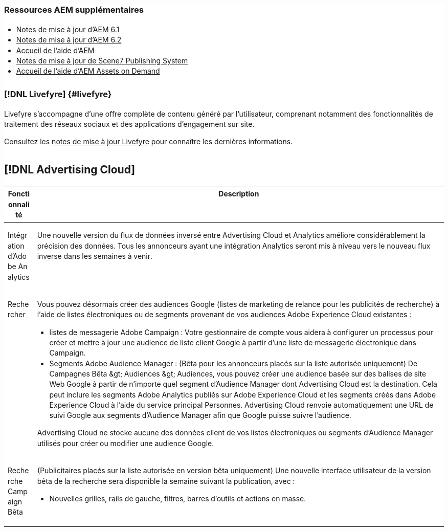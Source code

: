 
### Ressources AEM supplémentaires

* [Notes de mise à jour d’AEM 6.1](https://docs.adobe.com/docs/en/aem/6-1/release-notes.html)
* [Notes de mise à jour d’AEM 6.2](https://docs.adobe.com/docs/en/aem/6-2/release-notes.html)
* [Accueil de l’aide d’AEM](https://docs.adobe.com)
* [Notes de mise à jour de Scene7 Publishing System](https://docs.adobe.com/content/help/fr-FR/dynamic-media-developer-resources/release-notes/s7rn2017.html)
* [Accueil de l’aide d’AEM Assets on Demand](https://docs.adobe.com/content/docs/en/aod/overview/release-notes.html)

### [!DNL Livefyre] {#livefyre}

Livefyre s’accompagne d’une offre complète de contenu généré par l’utilisateur, comprenant notamment des fonctionnalités de traitement des réseaux sociaux et des applications d’engagement sur site.

Consultez les [notes de mise à jour Livefyre](https://marketing.adobe.com/resources/help/en_US/livefyre/) pour connaître les dernières informations.

## [!DNL Advertising Cloud]

<table id="table_A41D8C79DEE84AE59FE9C8D2D291FCD7"> 
 <thead> 
  <tr> 
   <th colname="col1" class="entry"> Fonctionnalité </th> 
   <th colname="col2" class="entry"> Description </th> 
  </tr> 
 </thead>
 <tbody> 
  <tr> 
   <td colname="col1"> <p>Intégration d’Adobe Analytics </p> </td> 
   <td colname="col2"> <p>Une nouvelle version du flux de données inversé entre Advertising Cloud et Analytics améliore considérablement la précision des données. Tous les annonceurs ayant une intégration Analytics seront mis à niveau vers le nouveau flux inverse dans les semaines à venir. </p> </td> 
  </tr> 
  <tr> 
   <td colname="col1"> <p>Rechercher </p> </td> 
   <td colname="col2"> <p>Vous pouvez désormais créer des audiences Google (listes de marketing de relance pour les publicités de recherche) à l’aide de listes électroniques ou de segments provenant de vos audiences Adobe Experience Cloud existantes : </p> <p> 
     <ul id="ul_9F69C50A39CE45928E98F7AC1015C807"> 
      <li id="li_B56CA061540B4414861918CAFCB81397">listes de messagerie Adobe Campaign : Votre gestionnaire de compte vous aidera à configurer un processus pour créer et mettre à jour une audience de liste client Google à partir d’une liste de messagerie électronique dans Campaign. </li> 
      <li id="li_FA9DE45045324D5781BAF8FB113E274B">Segments Adobe Audience Manager : (Bêta pour les annonceurs placés sur la liste autorisée uniquement) De Campagnes Bêta &amp;gt; Audiences &amp;gt; Audiences, vous pouvez créer une audience basée sur des balises de site Web Google à partir de n’importe quel segment d’Audience Manager dont Advertising Cloud est la destination. Cela peut inclure les segments Adobe Analytics publiés sur Adobe Experience Cloud et les segments créés dans Adobe Experience Cloud à l’aide du service principal Personnes. Advertising Cloud renvoie automatiquement une URL de suivi Google aux segments d’Audience Manager afin que Google puisse suivre l’audience. </li> 
     </ul> </p> <p>Advertising Cloud ne stocke aucune des données client de vos listes électroniques ou segments d’Audience Manager utilisés pour créer ou modifier une audience Google. </p> </td> 
  </tr> 
  <tr> 
   <td colname="col1"> <p>Recherche Campaign Bêta </p> </td> 
   <td colname="col2"> <p>(Publicitaires placés sur la liste autorisée en version bêta uniquement) Une nouvelle interface utilisateur de la version bêta de la recherche sera disponible la semaine suivant la publication, avec : </p> <p> 
     <ul id="ul_4D73AB12C2524DD4B0D72AFF1EC5FC0B"> 
      <li id="li_226EDEA6C6404A3B886E7C1E0F25EA77">Nouvelles grilles, rails de gauche, filtres, barres d’outils et actions en masse. </li> 